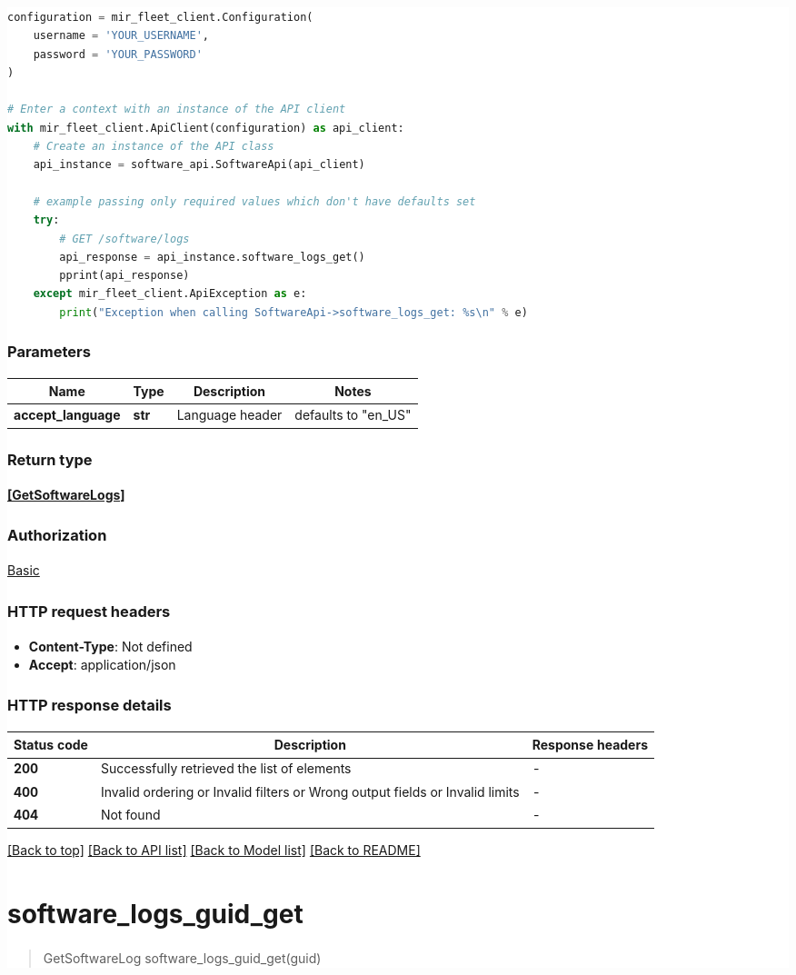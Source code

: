```python
configuration = mir_fleet_client.Configuration(
    username = 'YOUR_USERNAME',
    password = 'YOUR_PASSWORD'
)

# Enter a context with an instance of the API client
with mir_fleet_client.ApiClient(configuration) as api_client:
    # Create an instance of the API class
    api_instance = software_api.SoftwareApi(api_client)

    # example passing only required values which don't have defaults set
    try:
        # GET /software/logs
        api_response = api_instance.software_logs_get()
        pprint(api_response)
    except mir_fleet_client.ApiException as e:
        print("Exception when calling SoftwareApi->software_logs_get: %s\n" % e)
```


### Parameters

Name | Type | Description  | Notes
------------- | ------------- | ------------- | -------------
 **accept_language** | **str**| Language header | defaults to "en_US"

### Return type

[**[GetSoftwareLogs]**](GetSoftwareLogs.md)

### Authorization

[Basic](../README.md#Basic)

### HTTP request headers

 - **Content-Type**: Not defined
 - **Accept**: application/json


### HTTP response details

| Status code | Description | Response headers |
|-------------|-------------|------------------|
**200** | Successfully retrieved the list of elements |  -  |
**400** | Invalid ordering or Invalid filters or Wrong output fields or Invalid limits |  -  |
**404** | Not found |  -  |

[[Back to top]](#) [[Back to API list]](../README.md#documentation-for-api-endpoints) [[Back to Model list]](../README.md#documentation-for-models) [[Back to README]](../README.md)

# **software_logs_guid_get**
> GetSoftwareLog software_logs_guid_get(guid)
